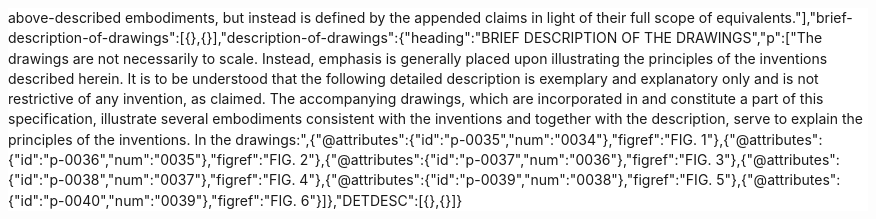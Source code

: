 above-described embodiments, but instead is defined by the appended claims in light of their full scope of equivalents."],"brief-description-of-drawings":[{},{}],"description-of-drawings":{"heading":"BRIEF DESCRIPTION OF THE DRAWINGS","p":["The drawings are not necessarily to scale. Instead, emphasis is generally placed upon illustrating the principles of the inventions described herein. It is to be understood that the following detailed description is exemplary and explanatory only and is not restrictive of any invention, as claimed. The accompanying drawings, which are incorporated in and constitute a part of this specification, illustrate several embodiments consistent with the inventions and together with the description, serve to explain the principles of the inventions. In the drawings:",{"@attributes":{"id":"p-0035","num":"0034"},"figref":"FIG. 1"},{"@attributes":{"id":"p-0036","num":"0035"},"figref":"FIG. 2"},{"@attributes":{"id":"p-0037","num":"0036"},"figref":"FIG. 3"},{"@attributes":{"id":"p-0038","num":"0037"},"figref":"FIG. 4"},{"@attributes":{"id":"p-0039","num":"0038"},"figref":"FIG. 5"},{"@attributes":{"id":"p-0040","num":"0039"},"figref":"FIG. 6"}]},"DETDESC":[{},{}]}
